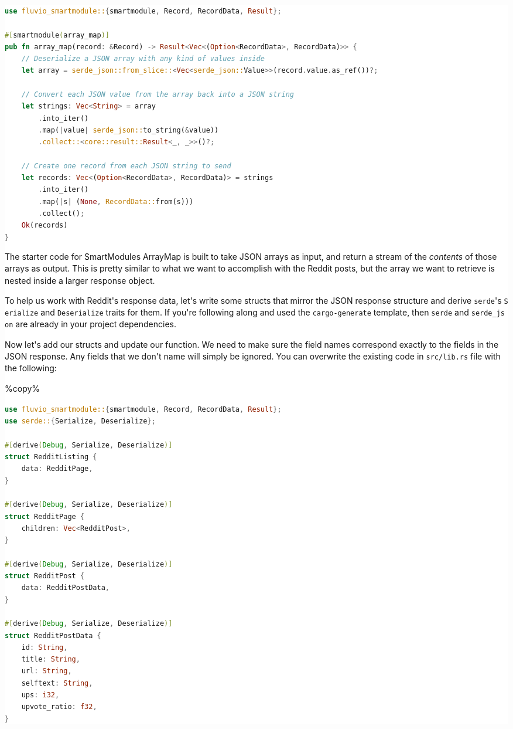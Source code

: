 ```rust
use fluvio_smartmodule::{smartmodule, Record, RecordData, Result};

#[smartmodule(array_map)]
pub fn array_map(record: &Record) -> Result<Vec<(Option<RecordData>, RecordData)>> {
    // Deserialize a JSON array with any kind of values inside
    let array = serde_json::from_slice::<Vec<serde_json::Value>>(record.value.as_ref())?;

    // Convert each JSON value from the array back into a JSON string
    let strings: Vec<String> = array
        .into_iter()
        .map(|value| serde_json::to_string(&value))
        .collect::<core::result::Result<_, _>>()?;

    // Create one record from each JSON string to send
    let records: Vec<(Option<RecordData>, RecordData)> = strings
        .into_iter()
        .map(|s| (None, RecordData::from(s)))
        .collect();
    Ok(records)
}
```

The starter code for SmartModules ArrayMap is built to take JSON arrays as input,
and return a stream of the _contents_ of those arrays as output. This is pretty similar
to what we want to accomplish with the Reddit posts, but the array we want to retrieve
is nested inside a larger response object.

To help us work with Reddit's response data, let's write some structs that mirror
the JSON response structure and derive `serde`'s `Serialize` and `Deserialize` traits
for them. If you're following along and used the `cargo-generate` template, then
`serde` and `serde_json` are already in your project dependencies.

Now let's add our structs and update our function. We need to make sure the field names
correspond exactly to the fields in the JSON response. Any fields that we don't name will
simply be ignored. You can overwrite the existing code in `src/lib.rs` file with the following:

%copy%
```rust
use fluvio_smartmodule::{smartmodule, Record, RecordData, Result};
use serde::{Serialize, Deserialize};

#[derive(Debug, Serialize, Deserialize)]
struct RedditListing {
    data: RedditPage,
}

#[derive(Debug, Serialize, Deserialize)]
struct RedditPage {
    children: Vec<RedditPost>,
}

#[derive(Debug, Serialize, Deserialize)]
struct RedditPost {
    data: RedditPostData,
}

#[derive(Debug, Serialize, Deserialize)]
struct RedditPostData {
    id: String,
    title: String,
    url: String,
    selftext: String,
    ups: i32,
    upvote_ratio: f32,
}
```

[Fluvio]: https://fluvio.io/
[SmartModules ArrayMap]: https://fluvio.io/smartmodules/transform/array-map/
[Reddit's API]: https://www.reddit.com/dev/api
[a free InfinyOn Cloud account]: https://fluvio.io/docs/get-started/cloud/
[open-source Fluvio cluster]: https://fluvio.io/download/
[check out the finished code on GitHub]: https://github.com/infinyon/fluvio-smartmodule-examples/blob/master/reddit-pagination/src/lib.rs
[have jq installed]: https://stedolan.github.io/jq/download/
[have Fluvio downloaded]: https://www.fluvio.io/download/
[our Discord server]: https://discordapp.com/invite/bBG2dTz